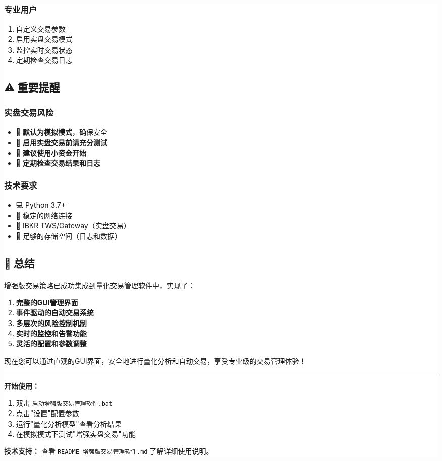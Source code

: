 ### **专业用户**
1. 自定义交易参数
2. 启用实盘交易模式
3. 监控实时交易状态
4. 定期检查交易日志

## ⚠️ **重要提醒**

### **实盘交易风险**
- 🚨 **默认为模拟模式**，确保安全
- 🚨 **启用实盘交易前请充分测试**
- 🚨 **建议使用小资金开始**
- 🚨 **定期检查交易结果和日志**

### **技术要求**
- 💻 Python 3.7+
- 📡 稳定的网络连接
- 🔗 IBKR TWS/Gateway（实盘交易）
- 💾 足够的存储空间（日志和数据）

## 🎉 **总结**

增强版交易策略已成功集成到量化交易管理软件中，实现了：

1. **完整的GUI管理界面**
2. **事件驱动的自动交易系统**
3. **多层次的风险控制机制**
4. **实时的监控和告警功能**
5. **灵活的配置和参数调整**

现在您可以通过直观的GUI界面，安全地进行量化分析和自动交易，享受专业级的交易管理体验！

---

**开始使用：**
1. 双击 `启动增强版交易管理软件.bat`
2. 点击"设置"配置参数
3. 运行"量化分析模型"查看分析结果
4. 在模拟模式下测试"增强实盘交易"功能

**技术支持：** 查看 `README_增强版交易管理软件.md` 了解详细使用说明。